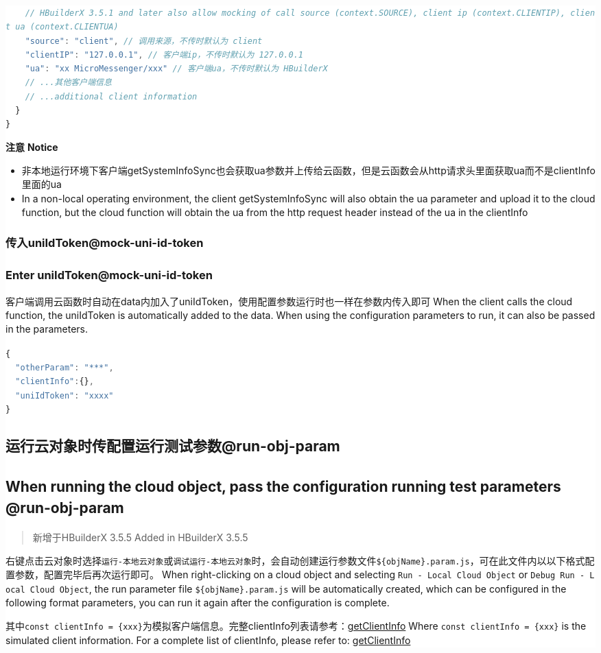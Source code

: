 ```js
    // HBuilderX 3.5.1 and later also allow mocking of call source (context.SOURCE), client ip (context.CLIENTIP), client ua (context.CLIENTUA)
    "source": "client", // 调用来源，不传时默认为 client
    "clientIP": "127.0.0.1", // 客户端ip，不传时默认为 127.0.0.1
    "ua": "xx MicroMessenger/xxx" // 客户端ua，不传时默认为 HBuilderX
    // ...其他客户端信息
    // ...additional client information
  }
}
```

**注意**
**Notice**

- 非本地运行环境下客户端getSystemInfoSync也会获取ua参数并上传给云函数，但是云函数会从http请求头里面获取ua而不是clientInfo里面的ua
- In a non-local operating environment, the client getSystemInfoSync will also obtain the ua parameter and upload it to the cloud function, but the cloud function will obtain the ua from the http request header instead of the ua in the clientInfo

### 传入uniIdToken@mock-uni-id-token
### Enter uniIdToken@mock-uni-id-token

客户端调用云函数时自动在data内加入了uniIdToken，使用配置参数运行时也一样在参数内传入即可
When the client calls the cloud function, the uniIdToken is automatically added to the data. When using the configuration parameters to run, it can also be passed in the parameters.

```js
{
  "otherParam": "***",
  "clientInfo":{},
  "uniIdToken": "xxxx"
}
```

## 运行云对象时传配置运行测试参数@run-obj-param
## When running the cloud object, pass the configuration running test parameters @run-obj-param

> 新增于HBuilderX 3.5.5
> Added in HBuilderX 3.5.5

右键点击云对象时选择`运行-本地云对象`或`调试运行-本地云对象`时，会自动创建运行参数文件`${objName}.param.js`，可在此文件内以以下格式配置参数，配置完毕后再次运行即可。
When right-clicking on a cloud object and selecting `Run - Local Cloud Object` or `Debug Run - Local Cloud Object`, the run parameter file `${objName}.param.js` will be automatically created, which can be configured in the following format parameters, you can run it again after the configuration is complete.

其中`const clientInfo = {xxx}`为模拟客户端信息。完整clientInfo列表请参考：[getClientInfo](cloud-obj.md#get-client-info)
Where `const clientInfo = {xxx}` is the simulated client information. For a complete list of clientInfo, please refer to: [getClientInfo](cloud-obj.md#get-client-info)
